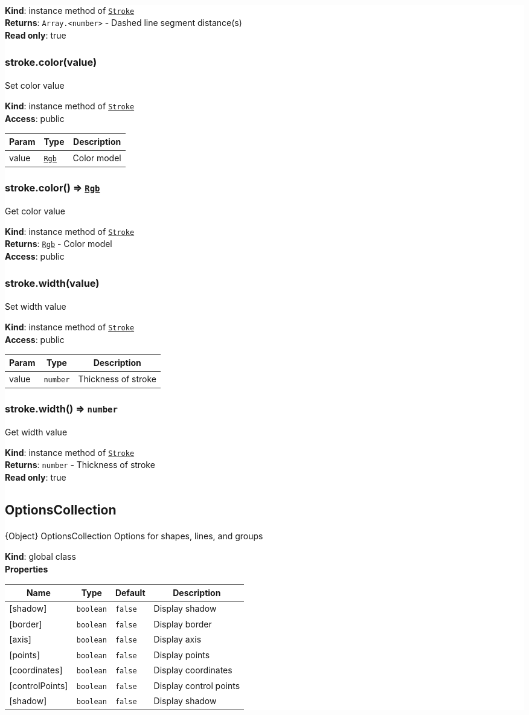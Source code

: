 **Kind**: instance method of [<code>Stroke</code>](#Stroke)  
**Returns**: <code>Array.&lt;number&gt;</code> - Dashed line segment distance(s)  
**Read only**: true  
<a name="Stroke+color"></a>

### stroke.color(value)
Set color value

**Kind**: instance method of [<code>Stroke</code>](#Stroke)  
**Access**: public  

| Param | Type | Description |
| --- | --- | --- |
| value | [<code>Rgb</code>](#Rgb) | Color model |

<a name="Stroke+color"></a>

### stroke.color() ⇒ [<code>Rgb</code>](#Rgb)
Get color value

**Kind**: instance method of [<code>Stroke</code>](#Stroke)  
**Returns**: [<code>Rgb</code>](#Rgb) - Color model  
**Access**: public  
<a name="Stroke+width"></a>

### stroke.width(value)
Set width value

**Kind**: instance method of [<code>Stroke</code>](#Stroke)  
**Access**: public  

| Param | Type | Description |
| --- | --- | --- |
| value | <code>number</code> | Thickness of stroke |

<a name="Stroke+width"></a>

### stroke.width() ⇒ <code>number</code>
Get width value

**Kind**: instance method of [<code>Stroke</code>](#Stroke)  
**Returns**: <code>number</code> - Thickness of stroke  
**Read only**: true  
<a name="OptionsCollection"></a>

## OptionsCollection
{Object}  OptionsCollection                 Options for shapes, lines, and groups

**Kind**: global class  
**Properties**

| Name | Type | Default | Description |
| --- | --- | --- | --- |
| [shadow] | <code>boolean</code> | <code>false</code> | Display shadow |
| [border] | <code>boolean</code> | <code>false</code> | Display border |
| [axis] | <code>boolean</code> | <code>false</code> | Display axis |
| [points] | <code>boolean</code> | <code>false</code> | Display points |
| [coordinates] | <code>boolean</code> | <code>false</code> | Display coordinates |
| [controlPoints] | <code>boolean</code> | <code>false</code> | Display control points |
| [shadow] | <code>boolean</code> | <code>false</code> | Display shadow |

